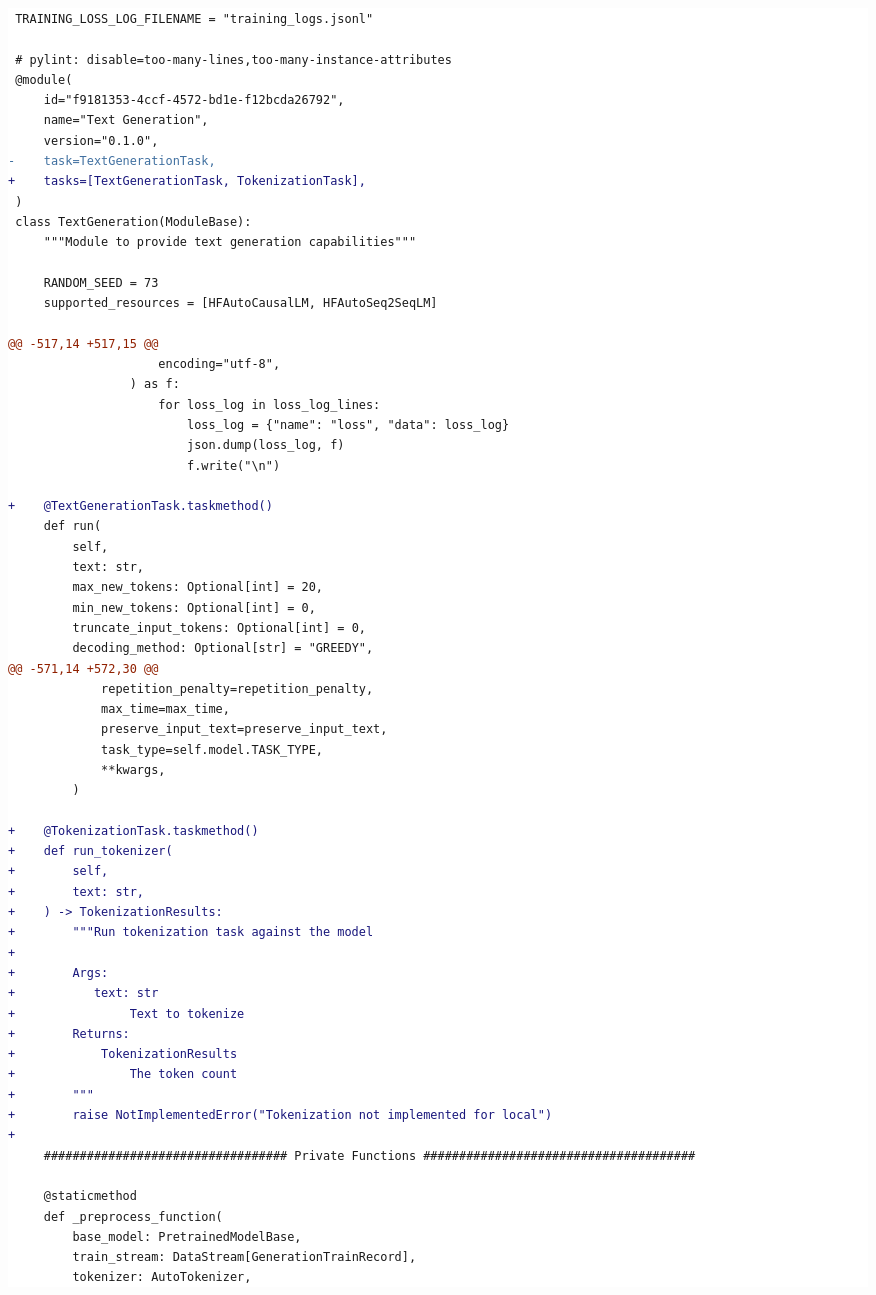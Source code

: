 ```diff
 TRAINING_LOSS_LOG_FILENAME = "training_logs.jsonl"
 
 # pylint: disable=too-many-lines,too-many-instance-attributes
 @module(
     id="f9181353-4ccf-4572-bd1e-f12bcda26792",
     name="Text Generation",
     version="0.1.0",
-    task=TextGenerationTask,
+    tasks=[TextGenerationTask, TokenizationTask],
 )
 class TextGeneration(ModuleBase):
     """Module to provide text generation capabilities"""
 
     RANDOM_SEED = 73
     supported_resources = [HFAutoCausalLM, HFAutoSeq2SeqLM]
 
@@ -517,14 +517,15 @@
                     encoding="utf-8",
                 ) as f:
                     for loss_log in loss_log_lines:
                         loss_log = {"name": "loss", "data": loss_log}
                         json.dump(loss_log, f)
                         f.write("\n")
 
+    @TextGenerationTask.taskmethod()
     def run(
         self,
         text: str,
         max_new_tokens: Optional[int] = 20,
         min_new_tokens: Optional[int] = 0,
         truncate_input_tokens: Optional[int] = 0,
         decoding_method: Optional[str] = "GREEDY",
@@ -571,14 +572,30 @@
             repetition_penalty=repetition_penalty,
             max_time=max_time,
             preserve_input_text=preserve_input_text,
             task_type=self.model.TASK_TYPE,
             **kwargs,
         )
 
+    @TokenizationTask.taskmethod()
+    def run_tokenizer(
+        self,
+        text: str,
+    ) -> TokenizationResults:
+        """Run tokenization task against the model
+
+        Args:
+           text: str
+                Text to tokenize
+        Returns:
+            TokenizationResults
+                The token count
+        """
+        raise NotImplementedError("Tokenization not implemented for local")
+
     ################################## Private Functions ######################################
 
     @staticmethod
     def _preprocess_function(
         base_model: PretrainedModelBase,
         train_stream: DataStream[GenerationTrainRecord],
         tokenizer: AutoTokenizer,
```